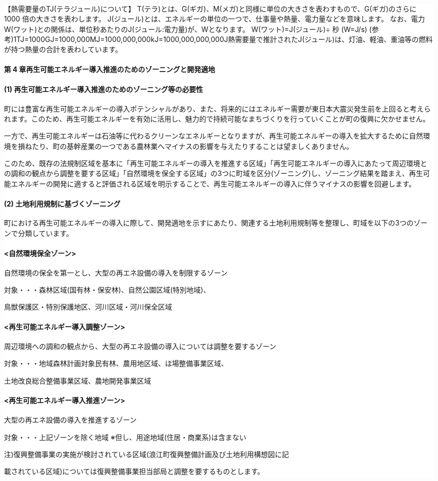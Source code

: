 【熱需要量のTJ(テラジュール)について】 T(テラ)とは、G(ギガ)、M(メガ)と同様に単位の大きさを表わすもので、G(ギガ)のさらに 1000 倍の大きさを表わします。 J(ジュール)とは、エネルギーの単位の一つで、仕事量や熱量、電力量などを意味します。 なお、電力W(ワット)との関係は、単位秒あたりのJ(ジュール:電力量)が、Wとなります。 W(ワット)=J(ジュール)÷ 秒 (W=J/s) (参考)1TJ=1000GJ=1000,000MJ=1000,000,000kJ=1000,000,000,000J熱需要量で推計されたJ(ジュール)は、灯油、軽油、重油等の燃料が持つ熱量の合計を表わしています。

#### 第 4 章再生可能エネルギー導入推進のためのゾーニングと開発適地

#### (1) 再生可能エネルギー導入推進のためのゾーニング等の必要性

町には豊富な再生可能エネルギーの導入ポテンシャルがあり、また、将来的にはエネルギー需要が東日本大震災発生前を上回ると考えられます。このため、再生可能エネルギーを有効に活用し、魅力的で持続可能なまちづくりを行っていくことが町の復興に欠かせません。

一方で、再生可能エネルギーは石油等に代わるクリーンなエネルギーとなりますが、再生可能エネルギーの導入を拡大するために自然環境を損ねたり、町の基幹産業の一つである農林業へマイナスの影響を与えたりすることは望ましくありません。

このため、既存の法規制区域を基本に「再生可能エネルギーの導入を推進する区域」「再生可能エネルギーの導入にあたって周辺環境との調和の観点から調整を要する区域」「自然環境を保全する区域」の3つに町域を区分(ゾーニング)し、ゾーニング結果を踏まえ、再生可能エネルギーの開発に適すると評価される区域を明示することで、再生可能エネルギーの導入に伴うマイナスの影響を回避します。

#### (2) 土地利用規制に基づくゾーニング

町における再生可能エネルギーの導入に際して、開発適地を示すにあたり、関連する土地利用規制等を整理し、町域を以下の3つのゾーンで分類しています。

#### <自然環境保全ゾーン>

自然環境の保全を第一とし、大型の再エネ設備の導入を制限するゾーン

対象・・・森林区域(国有林・保安林)、自然公園区域(特別地域)、

鳥獣保護区・特別保護地区、河川区域・河川保全区域

#### <再生可能エネルギー導入調整ゾーン>

周辺環境への調和の観点から、大型の再エネ設備の導入については調整を要するゾーン

対象・・・地域森林計画対象民有林、農用地区域、ほ場整備事業区域、

土地改良総合整備事業区域、農地開発事業区域

#### <再生可能エネルギー導入推進ゾーン>

大型の再エネ設備の導入を推進するゾーン

対象・・・上記ゾーンを除く地域 ※但し、用途地域(住居・商業系)は含まない

注)復興整備事業の実施が検討されている区域(浪江町復興整備計画及び土地利用構想図に記

載されている区域)については復興整備事業担当部局と調整を要するものとします。
